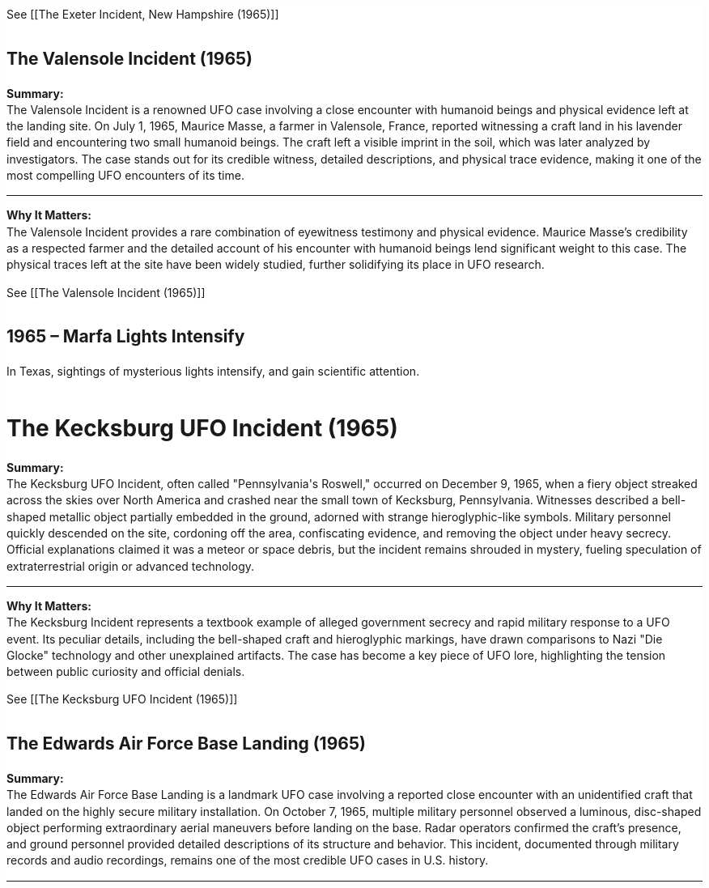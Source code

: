 See [[The Exeter Incident, New Hampshire (1965)]]  
## The Valensole Incident (1965)

**Summary:**  
The Valensole Incident is a renowned UFO case involving a close encounter with humanoid beings and physical evidence left at the landing site. On July 1, 1965, Maurice Masse, a farmer in Valensole, France, reported witnessing a craft land in his lavender field and encountering two small humanoid beings. The craft left a visible imprint in the soil, which was later analyzed by investigators. The case stands out for its credible witness, detailed descriptions, and physical trace evidence, making it one of the most compelling UFO encounters of its time.

---

**Why It Matters:**  
The Valensole Incident provides a rare combination of eyewitness testimony and physical evidence. Maurice Masse’s credibility as a respected farmer and the detailed account of his encounter with humanoid beings lend significant weight to this case. The physical traces left at the site have been widely studied, further solidifying its place in UFO research.

See [[The Valensole Incident (1965)]]  

## 1965 – Marfa Lights Intensify

In Texas, sightings of mysterious lights intensify, and gain scientific attention.

# The Kecksburg UFO Incident (1965)

**Summary:**  
The Kecksburg UFO Incident, often called "Pennsylvania's Roswell," occurred on December 9, 1965, when a fiery object streaked across the skies over North America and crashed near the small town of Kecksburg, Pennsylvania. Witnesses described a bell-shaped metallic object partially embedded in the ground, adorned with strange hieroglyphic-like symbols. Military personnel quickly descended on the site, cordoning off the area, confiscating evidence, and removing the object under heavy secrecy. Official explanations claimed it was a meteor or space debris, but the incident remains shrouded in mystery, fueling speculation of extraterrestrial origin or advanced technology.

---

**Why It Matters:**  
The Kecksburg Incident represents a textbook example of alleged government secrecy and rapid military response to a UFO event. Its peculiar details, including the bell-shaped craft and hieroglyphic markings, have drawn comparisons to Nazi "Die Glocke" technology and other unexplained artifacts. The case has become a key piece of UFO lore, highlighting the tension between public curiosity and official denials.

See [[The Kecksburg UFO Incident (1965)]]  

## The Edwards Air Force Base Landing (1965)

**Summary:**  
The Edwards Air Force Base Landing is a landmark UFO case involving a reported close encounter with an unidentified craft that landed on the highly secure military installation. On October 7, 1965, multiple military personnel observed a luminous, disc-shaped object performing extraordinary aerial maneuvers before landing on the base. Radar operators confirmed the craft’s presence, and ground personnel provided detailed descriptions of its structure and behavior. This incident, documented through military records and audio recordings, remains one of the most credible UFO cases in U.S. history.

---